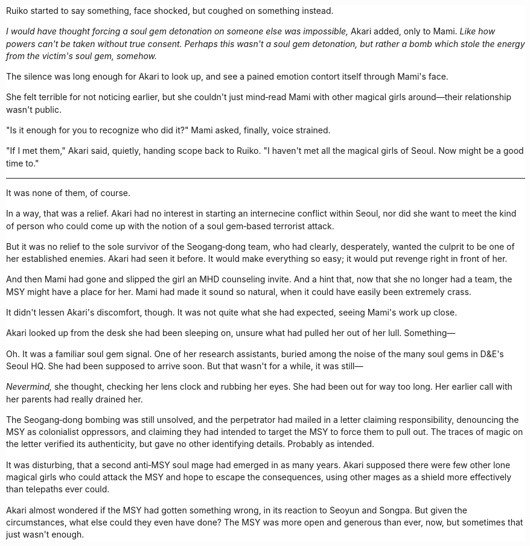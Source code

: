 Ruiko started to say something, face shocked, but coughed on something instead.

*I would have thought forcing a soul gem detonation on someone else was impossible,* Akari added, only to Mami. *Like how powers can't be taken without true consent. Perhaps this wasn't a soul gem detonation, but rather a bomb which stole the energy from the victim's soul gem, somehow.*

The silence was long enough for Akari to look up, and see a pained emotion contort itself through Mami's face.

She felt terrible for not noticing earlier, but she couldn't just mind‐read Mami with other magical girls around—their relationship wasn't public.

"Is it enough for you to recognize who did it?" Mami asked, finally, voice strained.

"If I met them," Akari said, quietly, handing scope back to Ruiko. "I haven't met all the magical girls of Seoul. Now might be a good time to."

---

It was none of them, of course.

In a way, that was a relief. Akari had no interest in starting an internecine conflict within Seoul, nor did she want to meet the kind of person who could come up with the notion of a soul gem‐based terrorist attack.

But it was no relief to the sole survivor of the Seogang‐dong team, who had clearly, desperately, wanted the culprit to be one of her established enemies. Akari had seen it before. It would make everything so easy; it would put revenge right in front of her.

And then Mami had gone and slipped the girl an MHD counseling invite. And a hint that, now that she no longer had a team, the MSY might have a place for her. Mami had made it sound so natural, when it could have easily been extremely crass.

It didn't lessen Akari's discomfort, though. It was not quite what she had expected, seeing Mami's work up close.

Akari looked up from the desk she had been sleeping on, unsure what had pulled her out of her lull. Something—

Oh. It was a familiar soul gem signal. One of her research assistants, buried among the noise of the many soul gems in D&E's Seoul HQ. She had been supposed to arrive soon. But that wasn't for a while, it was still—

*Nevermind,* she thought, checking her lens clock and rubbing her eyes. She had been out for way too long. Her earlier call with her parents had really drained her.

The Seogang‐dong bombing was still unsolved, and the perpetrator had mailed in a letter claiming responsibility, denouncing the MSY as colonialist oppressors, and claiming they had intended to target the MSY to force them to pull out. The traces of magic on the letter verified its authenticity, but gave no other identifying details. Probably as intended.

It was disturbing, that a second anti‐MSY soul mage had emerged in as many years. Akari supposed there were few other lone magical girls who could attack the MSY and hope to escape the consequences, using other mages as a shield more effectively than telepaths ever could.

Akari almost wondered if the MSY had gotten something wrong, in its reaction to Seoyun and Songpa. But given the circumstances, what else could they even have done? The MSY was more open and generous than ever, now, but sometimes that just wasn't enough.

